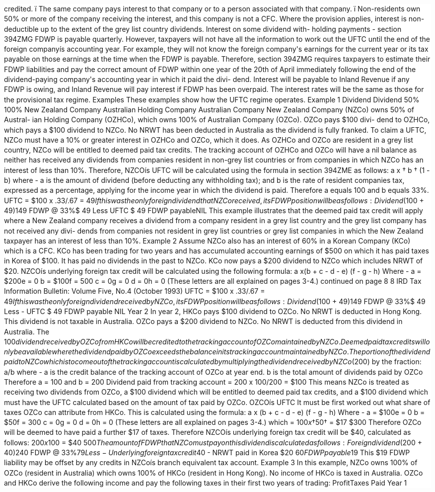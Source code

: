 credited. ï The same company pays interest to that company or to a person associated with that company. ï Non-residents own 50% or more of the company receiving the interest, and this company is not a CFC. Where the provision applies, interest is non-deductible up to the extent of the grey list country dividends. Interest on some dividend with- holding payments - section 394ZMG FDWP is payable quarterly. However, taxpayers will not have all the information to work out the UFTC until the end of the foreign companyís accounting year. For example, they will not know the foreign company's earnings for the current year or its tax payable on those earnings at the time when the FDWP is payable. Therefore, section 394ZMG requires taxpayers to estimate their FDWP liabilities and pay the correct amount of FDWP within one year of the 20th of April immediately following the end of the dividend-paying company's accounting year in which it paid the divi- dend. Interest will be payable to Inland Revenue if any FDWP is owing, and Inland Revenue will pay interest if FDWP has been overpaid. The interest rates will be the same as those for the provisional tax regime. Examples These examples show how the UFTC regime operates. Example 1 Dividend Dividend 50% 100% New Zealand Company Australian Holding Company Australian Company New Zealand Company (NZCo) owns 50% of Austral- ian Holding Company (OZHCo), which owns 100% of Australian Company (OZCo). OZCo pays $100 divi- dend to OZHCo, which pays a $100 dividend to NZCo. No NRWT has been deducted in Australia as the dividend is fully franked. To claim a UFTC, NZCo must have a 10% or greater interest in OZHCo and OZCo, which it does. As OZHCo and OZCo are resident in a grey list country, NZCo will be entitled to deemed paid tax credits. The tracking account of OZHCo and OZCo will have a nil balance as neither has received any dividends from companies resident in non-grey list countries or from companies in which NZCo has an interest of less than 10%. Therefore, NZCOís UFTC will be calculated using the formula in section 394ZME as follows: a x † b † (1 - b) where - a is the amount of dividend (before deducting any withholding tax); and b is the rate of resident companies tax, expressed as a percentage, applying for the income year in which the dividend is paid. Therefore a equals 100 and b equals 33%. UFTC = $100 x .33/.67 = $49 If this was the only foreign dividend that NZCo received, its FDWP position will be as follows: Dividend ($100 + $49)$149 FDWP @ 33%$ 49 Less UFTC $ 49 FDWP payableNIL This example illustrates that the deemed paid tax credit will apply where a New Zealand company receives a dividend from a company resident in a grey list country and the grey list company has not received any divi- dends from companies not resident in grey list countries or grey list companies in which the New Zealand taxpayer has an interest of less than 10%. Example 2 Assume NZCo also has an interest of 60% in a Korean Company (KCo) which is a CFC. KCo has been trading for two years and has accumulated accounting earnings of $500 on which it has paid taxes in Korea of $100. It has paid no dividends in the past to NZCo. KCo now pays a $200 dividend to NZCo which includes NRWT of $20. NZCOís underlying foreign tax credit will be calculated using the following formula: a x(b + c - d - e) (f - g - h) Where - a = $200e = 0 b = $100f = 500 c = 0g = 0 d = 0h = 0 (These letters are all explained on pages 3-4.) continued on page 8 8 IRD Tax Information Bulletin: Volume Five, No.4 (October 1993) UFTC = $100 x .33/.67 = $49 If this was the only foreign dividend received by NZCo, its FDWP position will be as follows: Dividend ($100 + $49)$149 FDWP @ 33%$ 49 Less - UFTC $ 49 FDWP payable NIL Year 2 In year 2, HKCo pays $100 dividend to OZCo. No NRWT is deducted in Hong Kong. This dividend is not taxable in Australia. OZCo pays a $200 dividend to NZCo. No NRWT is deducted from this dividend in Australia. The $100 dividend received by OZCo from HKCo will be credited to the tracking account of OZCo maintained by NZCo. Deemed paid tax credits will only be available where the dividend paid by OZCo exceeds the balance in its tracking account maintained by NZCo. The portion of the dividend paid to NZCo which is to come out of the tracking account is calculated by multiplying the dividend received by NZCo ($200) by the fraction: a/b where - a is the credit balance of the tracking account of OZCo at year end. b is the total amount of dividends paid by OZCo Therefore a = 100 and b = 200 Dividend paid from tracking account = 200 x 100/200 = $100 This means NZCo is treated as receiving two dividends from OZCo, a $100 dividend which will be entitled to deemed paid tax credits, and a $100 dividend which must have the UFTC calculated based on the amount of tax paid by OZCo. OZCOís UFTC It must be first worked out what share of taxes OZCo can attribute from HKCo. This is calculated using the formula: a x (b + c - d - e) (f - g - h) Where - a = $100e = 0 b = $50f = 300 c = 0g = 0 d = 0h = 0 (These letters are all explained on pages 3-4.) which = $100 x†$50† = $17 $300 Therefore OZCo will be deemed to have paid a further $17 of taxes. Therefore NZCOís underlying foreign tax credit will be $40, calculated as follows: $200 x$100 = $40 $500 The amount of FDWP that NZCo must pay on this dividend is calculated as follows: Foreign dividend ($200 + $40)$240 FDWP @ 33%$79 Less - Underlying foreign tax credit$40 - NRWT paid in Korea $20 $60 FDWP payable$19 This $19 FDWP liability may be offset by any credits in NZCoís branch equivalent tax account. Example 3 In this example, NZCo owns 100% of OZCo (resident in Australia) which owns 100% of HKCo (resident in Hong Kong). No income of HKCo is taxed in Australia. OZCo and HKCo derive the following income and pay the following taxes in their first two years of trading: ProfitTaxes Paid Year 1